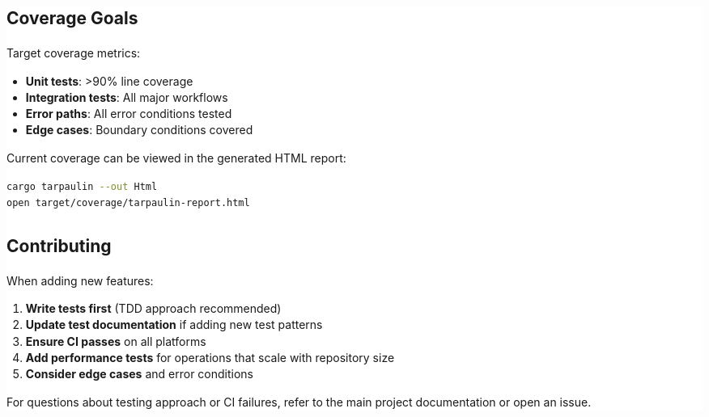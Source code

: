 ## Coverage Goals

Target coverage metrics:
- **Unit tests**: >90% line coverage
- **Integration tests**: All major workflows
- **Error paths**: All error conditions tested
- **Edge cases**: Boundary conditions covered

Current coverage can be viewed in the generated HTML report:
```bash
cargo tarpaulin --out Html
open target/coverage/tarpaulin-report.html
```

## Contributing

When adding new features:
1. **Write tests first** (TDD approach recommended)
2. **Update test documentation** if adding new test patterns
3. **Ensure CI passes** on all platforms
4. **Add performance tests** for operations that scale with repository size
5. **Consider edge cases** and error conditions

For questions about testing approach or CI failures, refer to the main project documentation or open an issue.